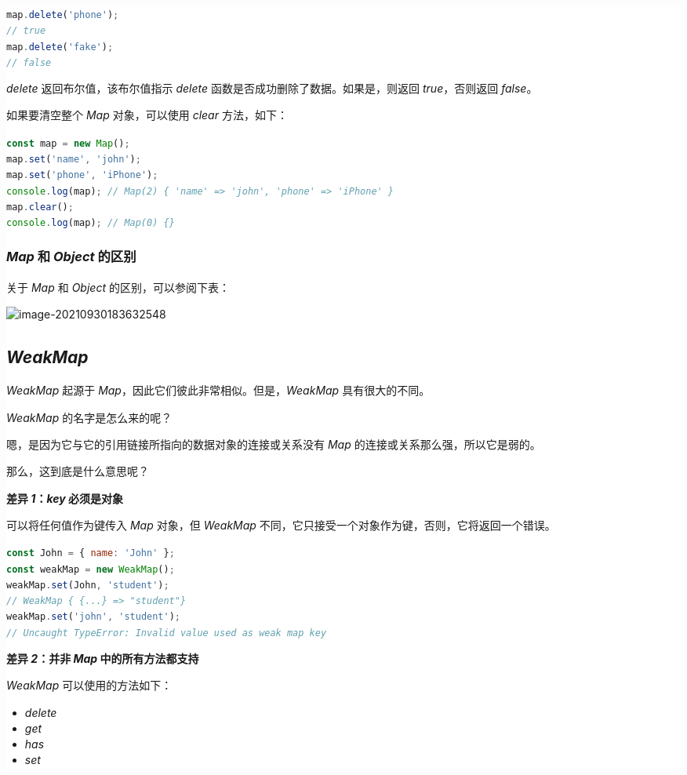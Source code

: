 ```js
map.delete('phone');
// true
map.delete('fake');
// false
```

_delete_ 返回布尔值，该布尔值指示 _delete_ 函数是否成功删除了数据。如果是，则返回 _true_，否则返回 _false_。

如果要清空整个 _Map_ 对象，可以使用 _clear_ 方法，如下：

```js
const map = new Map();
map.set('name', 'john');
map.set('phone', 'iPhone');
console.log(map); // Map(2) { 'name' => 'john', 'phone' => 'iPhone' }
map.clear();
console.log(map); // Map(0) {}
```

### _Map_ 和 _Object_ 的区别

关于 _Map_ 和 _Object_ 的区别，可以参阅下表：

![image-20210930183632548](https://xiejie-typora.oss-cn-chengdu.aliyuncs.com/2021-09-30-103632.png)

## _WeakMap_

_WeakMap_ 起源于 _Map_，因此它们彼此非常相似。但是，_WeakMap_ 具有很大的不同。

_WeakMap_ 的名字是怎么来的呢？

嗯，是因为它与它的引用链接所指向的数据对象的连接或关系没有 _Map_ 的连接或关系那么强，所以它是弱的。

那么，这到底是什么意思呢？

**差异 _1_：_key_ 必须是对象**

可以将任何值作为键传入 _Map_ 对象，但 _WeakMap_ 不同，它只接受一个对象作为键，否则，它将返回一个错误。

```js
const John = { name: 'John' };
const weakMap = new WeakMap();
weakMap.set(John, 'student');
// WeakMap { {...} => "student"}
weakMap.set('john', 'student');
// Uncaught TypeError: Invalid value used as weak map key
```

**差异 _2_：并非 _Map_ 中的所有方法都支持**

_WeakMap_ 可以使用的方法如下：

- _delete_
- _get_
- _has_
- _set_
